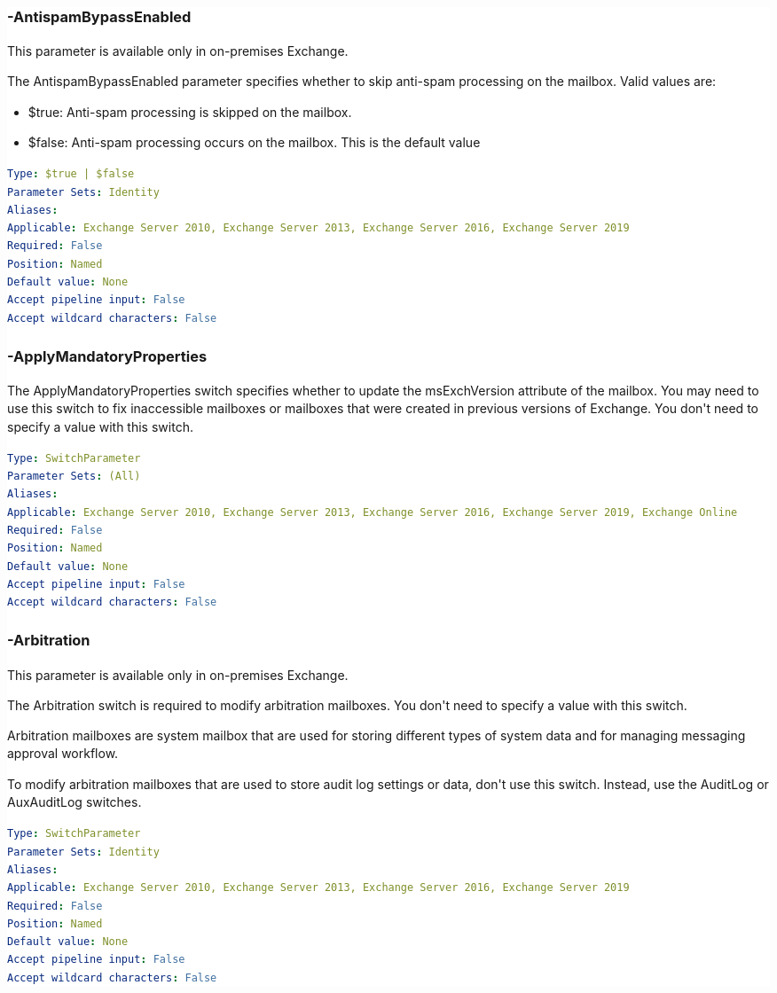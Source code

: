 ### -AntispamBypassEnabled
This parameter is available only in on-premises Exchange.

The AntispamBypassEnabled parameter specifies whether to skip anti-spam processing on the mailbox. Valid values are:

- $true: Anti-spam processing is skipped on the mailbox.

- $false: Anti-spam processing occurs on the mailbox. This is the default value

```yaml
Type: $true | $false
Parameter Sets: Identity
Aliases:
Applicable: Exchange Server 2010, Exchange Server 2013, Exchange Server 2016, Exchange Server 2019
Required: False
Position: Named
Default value: None
Accept pipeline input: False
Accept wildcard characters: False
```

### -ApplyMandatoryProperties
The ApplyMandatoryProperties switch specifies whether to update the msExchVersion attribute of the mailbox. You may need to use this switch to fix inaccessible mailboxes or mailboxes that were created in previous versions of Exchange. You don't need to specify a value with this switch.

```yaml
Type: SwitchParameter
Parameter Sets: (All)
Aliases:
Applicable: Exchange Server 2010, Exchange Server 2013, Exchange Server 2016, Exchange Server 2019, Exchange Online
Required: False
Position: Named
Default value: None
Accept pipeline input: False
Accept wildcard characters: False
```

### -Arbitration
This parameter is available only in on-premises Exchange.

The Arbitration switch is required to modify arbitration mailboxes. You don't need to specify a value with this switch.

Arbitration mailboxes are system mailbox that are used for storing different types of system data and for managing messaging approval workflow.

To modify arbitration mailboxes that are used to store audit log settings or data, don't use this switch. Instead, use the AuditLog or AuxAuditLog switches.

```yaml
Type: SwitchParameter
Parameter Sets: Identity
Aliases:
Applicable: Exchange Server 2010, Exchange Server 2013, Exchange Server 2016, Exchange Server 2019
Required: False
Position: Named
Default value: None
Accept pipeline input: False
Accept wildcard characters: False
```
